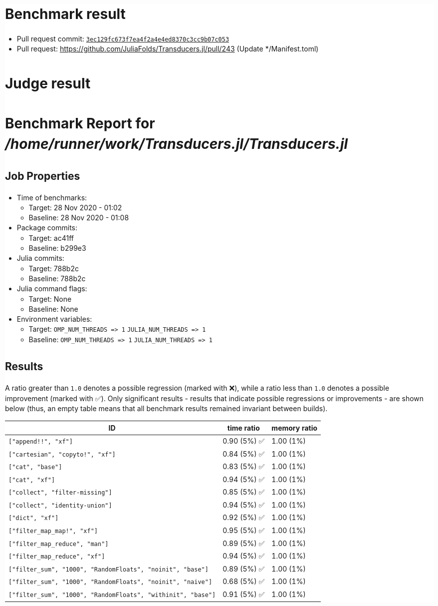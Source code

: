 # Benchmark result

* Pull request commit: [`3ec129fc673f7ea4f2a4e4ed8370c3cc9b07c053`](https://github.com/JuliaFolds/Transducers.jl/commit/3ec129fc673f7ea4f2a4e4ed8370c3cc9b07c053)
* Pull request: <https://github.com/JuliaFolds/Transducers.jl/pull/243> (Update */Manifest.toml)

# Judge result
# Benchmark Report for */home/runner/work/Transducers.jl/Transducers.jl*

## Job Properties
* Time of benchmarks:
    - Target: 28 Nov 2020 - 01:02
    - Baseline: 28 Nov 2020 - 01:08
* Package commits:
    - Target: ac41ff
    - Baseline: b299e3
* Julia commits:
    - Target: 788b2c
    - Baseline: 788b2c
* Julia command flags:
    - Target: None
    - Baseline: None
* Environment variables:
    - Target: `OMP_NUM_THREADS => 1` `JULIA_NUM_THREADS => 1`
    - Baseline: `OMP_NUM_THREADS => 1` `JULIA_NUM_THREADS => 1`

## Results
A ratio greater than `1.0` denotes a possible regression (marked with :x:), while a ratio less
than `1.0` denotes a possible improvement (marked with :white_check_mark:). Only significant results - results
that indicate possible regressions or improvements - are shown below (thus, an empty table means that all
benchmark results remained invariant between builds).

| ID                                                             | time ratio                   | memory ratio  |
|----------------------------------------------------------------|------------------------------|---------------|
| `["append!!", "xf"]`                                           | 0.90 (5%) :white_check_mark: |    1.00 (1%)  |
| `["cartesian", "copyto!", "xf"]`                               | 0.84 (5%) :white_check_mark: |    1.00 (1%)  |
| `["cat", "base"]`                                              | 0.83 (5%) :white_check_mark: |    1.00 (1%)  |
| `["cat", "xf"]`                                                | 0.94 (5%) :white_check_mark: |    1.00 (1%)  |
| `["collect", "filter-missing"]`                                | 0.85 (5%) :white_check_mark: |    1.00 (1%)  |
| `["collect", "identity-union"]`                                | 0.94 (5%) :white_check_mark: |    1.00 (1%)  |
| `["dict", "xf"]`                                               | 0.92 (5%) :white_check_mark: |    1.00 (1%)  |
| `["filter_map_map!", "xf"]`                                    | 0.95 (5%) :white_check_mark: |    1.00 (1%)  |
| `["filter_map_reduce", "man"]`                                 | 0.89 (5%) :white_check_mark: |    1.00 (1%)  |
| `["filter_map_reduce", "xf"]`                                  | 0.94 (5%) :white_check_mark: |    1.00 (1%)  |
| `["filter_sum", "1000", "RandomFloats", "noinit", "base"]`     | 0.89 (5%) :white_check_mark: |    1.00 (1%)  |
| `["filter_sum", "1000", "RandomFloats", "noinit", "naive"]`    | 0.68 (5%) :white_check_mark: |    1.00 (1%)  |
| `["filter_sum", "1000", "RandomFloats", "withinit", "base"]`   | 0.91 (5%) :white_check_mark: |    1.00 (1%)  |